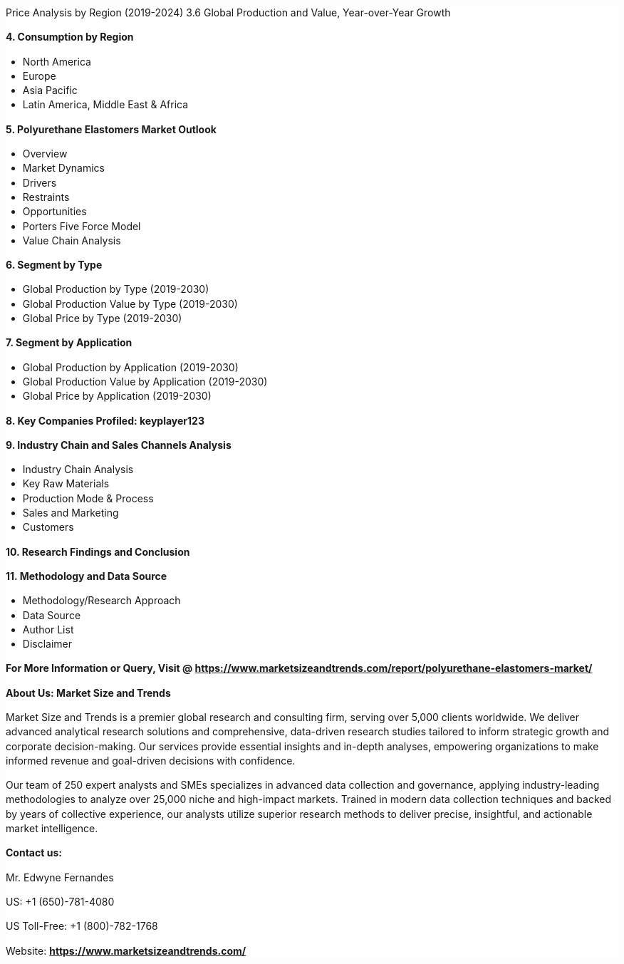 Price Analysis by Region (2019-2024) 3.6 Global Production and Value, Year-over-Year Growth</li></ul><p><strong>4. Consumption by Region</strong></p><ul><li>North America</li><li>Europe</li><li>Asia Pacific</li><li>Latin America, Middle East &amp; Africa</li></ul><p><strong>5. Polyurethane Elastomers Market Outlook</strong></p><ul><li>Overview</li><li>Market Dynamics</li><li>Drivers</li><li>Restraints</li><li>Opportunities</li><li>Porters Five Force Model</li><li>Value Chain Analysis&nbsp;</li></ul><p><strong>6. Segment by Type</strong></p><ul><li>Global Production by Type (2019-2030)</li><li>Global Production Value by Type (2019-2030)</li><li>Global Price by Type (2019-2030)</li></ul><p><strong>7. Segment by Application</strong></p><ul><li>Global Production by Application (2019-2030)</li><li>Global Production Value by Application (2019-2030)</li><li>Global Price by Application (2019-2030)</li></ul><p><strong>8. Key Companies Profiled: keyplayer123</strong></p><p><strong>9. Industry Chain and Sales Channels Analysis</strong></p><ul><li>Industry Chain Analysis</li><li>Key Raw Materials</li><li>Production Mode &amp; Process</li><li>Sales and Marketing</li><li>Customers</li></ul><p><strong>10. Research Findings and Conclusion</strong></p><p><strong>11. Methodology and Data Source</strong></p><ul><li>Methodology/Research Approach</li><li>Data Source</li><li>Author List</li><li>Disclaimer</li></ul></p><p><strong>For More Information or Query, Visit @ <a href="https://www.marketsizeandtrends.com/report/polyurethane-elastomers-market/">https://www.marketsizeandtrends.com/report/polyurethane-elastomers-market/</a></strong></p><p><strong>About Us: Market Size and Trends</strong></p><p>Market Size and Trends is a premier global research and consulting firm, serving over 5,000 clients worldwide. We deliver advanced analytical research solutions and comprehensive, data-driven research studies tailored to inform strategic growth and corporate decision-making. Our services provide essential insights and in-depth analyses, empowering organizations to make informed revenue and goal-driven decisions with confidence.</p><p>Our team of 250 expert analysts and SMEs specializes in advanced data collection and governance, applying industry-leading methodologies to analyze over 25,000 niche and high-impact markets. Trained in modern data collection techniques and backed by years of collective experience, our analysts utilize superior research methods to deliver precise, insightful, and actionable market intelligence.</p><p><strong>Contact us:</strong></p><p>Mr. Edwyne Fernandes</p><p>US: +1 (650)-781-4080</p><p>US Toll-Free: +1 (800)-782-1768</p><p>Website: <strong><a href="https://www.marketsizeandtrends.com/">https://www.marketsizeandtrends.com/</a></strong></p>
